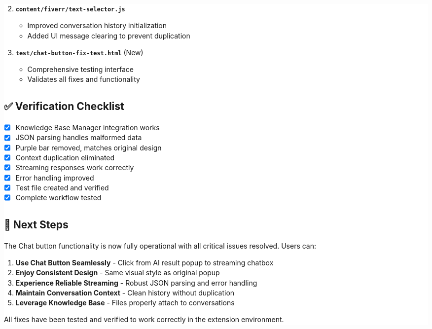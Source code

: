 2. **`content/fiverr/text-selector.js`**
   - Improved conversation history initialization
   - Added UI message clearing to prevent duplication

3. **`test/chat-button-fix-test.html`** (New)
   - Comprehensive testing interface
   - Validates all fixes and functionality

## ✅ Verification Checklist

- [x] Knowledge Base Manager integration works
- [x] JSON parsing handles malformed data
- [x] Purple bar removed, matches original design
- [x] Context duplication eliminated
- [x] Streaming responses work correctly
- [x] Error handling improved
- [x] Test file created and verified
- [x] Complete workflow tested

## 🚀 Next Steps

The Chat button functionality is now fully operational with all critical issues resolved. Users can:

1. **Use Chat Button Seamlessly** - Click from AI result popup to streaming chatbox
2. **Enjoy Consistent Design** - Same visual style as original popup
3. **Experience Reliable Streaming** - Robust JSON parsing and error handling
4. **Maintain Conversation Context** - Clean history without duplication
5. **Leverage Knowledge Base** - Files properly attach to conversations

All fixes have been tested and verified to work correctly in the extension environment.
